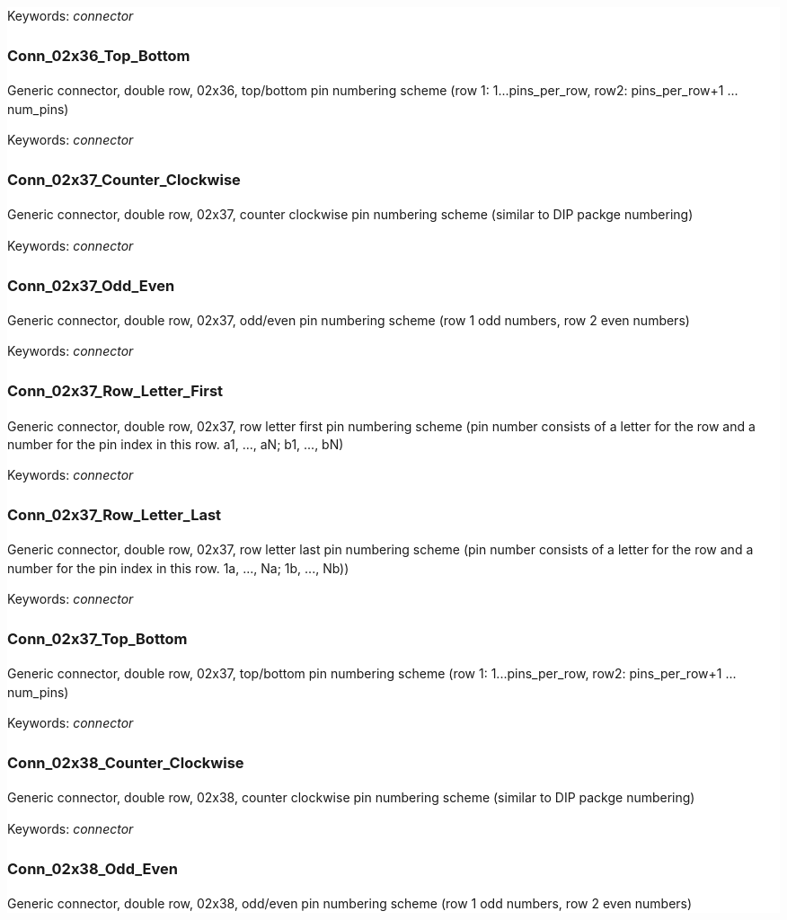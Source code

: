 
Keywords: *connector*

### Conn_02x36_Top_Bottom
Generic connector, double row, 02x36, top/bottom pin numbering scheme (row 1: 1...pins_per_row, row2: pins_per_row+1 ... num_pins)


Keywords: *connector*

### Conn_02x37_Counter_Clockwise
Generic connector, double row, 02x37, counter clockwise pin numbering scheme (similar to DIP packge numbering)


Keywords: *connector*

### Conn_02x37_Odd_Even
Generic connector, double row, 02x37, odd/even pin numbering scheme (row 1 odd numbers, row 2 even numbers)


Keywords: *connector*

### Conn_02x37_Row_Letter_First
Generic connector, double row, 02x37, row letter first pin numbering scheme (pin number consists of a letter for the row and a number for the pin index in this row. a1, ..., aN; b1, ..., bN)


Keywords: *connector*

### Conn_02x37_Row_Letter_Last
Generic connector, double row, 02x37, row letter last pin numbering scheme (pin number consists of a letter for the row and a number for the pin index in this row. 1a, ..., Na; 1b, ..., Nb))


Keywords: *connector*

### Conn_02x37_Top_Bottom
Generic connector, double row, 02x37, top/bottom pin numbering scheme (row 1: 1...pins_per_row, row2: pins_per_row+1 ... num_pins)


Keywords: *connector*

### Conn_02x38_Counter_Clockwise
Generic connector, double row, 02x38, counter clockwise pin numbering scheme (similar to DIP packge numbering)


Keywords: *connector*

### Conn_02x38_Odd_Even
Generic connector, double row, 02x38, odd/even pin numbering scheme (row 1 odd numbers, row 2 even numbers)
